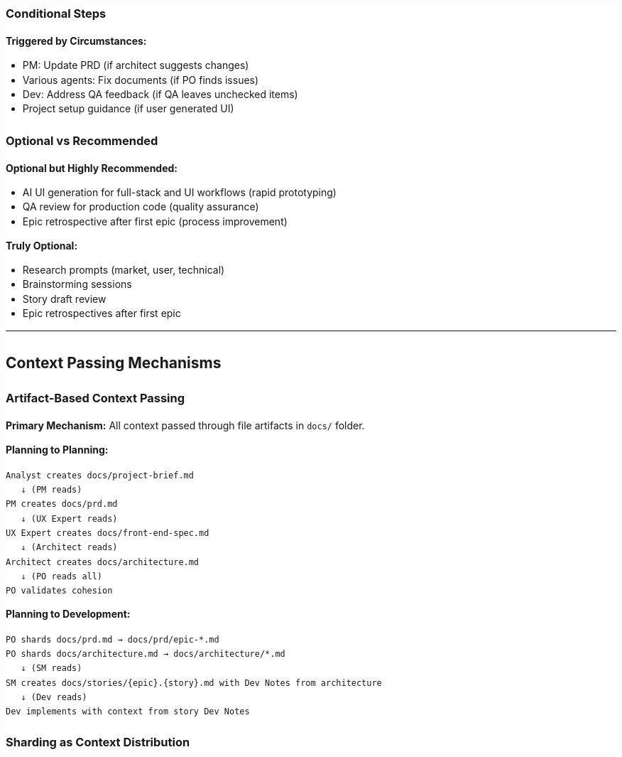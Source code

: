 ### Conditional Steps

**Triggered by Circumstances:**
- PM: Update PRD (if architect suggests changes)
- Various agents: Fix documents (if PO finds issues)
- Dev: Address QA feedback (if QA leaves unchecked items)
- Project setup guidance (if user generated UI)

### Optional vs Recommended

**Optional but Highly Recommended:**
- AI UI generation for full-stack and UI workflows (rapid prototyping)
- QA review for production code (quality assurance)
- Epic retrospective after first epic (process improvement)

**Truly Optional:**
- Research prompts (market, user, technical)
- Brainstorming sessions
- Story draft review
- Epic retrospectives after first epic

---

## Context Passing Mechanisms

### Artifact-Based Context Passing

**Primary Mechanism:** All context passed through file artifacts in `docs/` folder.

**Planning to Planning:**
```
Analyst creates docs/project-brief.md
   ↓ (PM reads)
PM creates docs/prd.md
   ↓ (UX Expert reads)
UX Expert creates docs/front-end-spec.md
   ↓ (Architect reads)
Architect creates docs/architecture.md
   ↓ (PO reads all)
PO validates cohesion
```

**Planning to Development:**
```
PO shards docs/prd.md → docs/prd/epic-*.md
PO shards docs/architecture.md → docs/architecture/*.md
   ↓ (SM reads)
SM creates docs/stories/{epic}.{story}.md with Dev Notes from architecture
   ↓ (Dev reads)
Dev implements with context from story Dev Notes
```

### Sharding as Context Distribution
